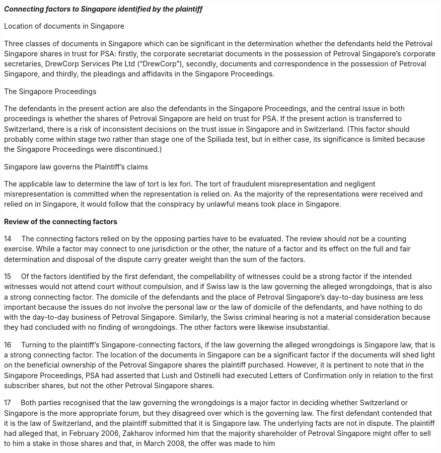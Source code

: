 **_Connecting factors to Singapore identified by the plaintiff_** 

 Location of documents in Singapore 

 Three classes of documents in Singapore which can be significant in the determination whether the defendants held the Petroval Singapore shares in trust for PSA: firstly, the corporate secretariat documents in the possession of Petroval Singapore’s corporate secretaries, DrewCorp Services Pte Ltd (“DrewCorp”), secondly, documents and correspondence in the possession of Petroval Singapore, and thirdly, the pleadings and affidavits in the Singapore Proceedings. 

 The Singapore Proceedings 

 The defendants in the present action are also the defendants in the Singapore Proceedings, and the central issue in both proceedings is whether the shares of Petroval Singapore are held on trust for PSA. If the present action is transferred to Switzerland, there is a risk of inconsistent decisions on the trust issue in Singapore and in Switzerland. (This factor should probably come within stage two rather than stage one of the Spiliada test, but in either case, its significance is limited because the Singapore Proceedings were discontinued.) 

 Singapore law governs the Plaintiff’s claims 

 The applicable law to determine the law of tort is lex fori. The tort of fraudulent misrepresentation and negligent misrepresentation is committed when the representation is relied on. As the majority of the representations were received and relied on in Singapore, it would follow that the conspiracy by unlawful means took place in Singapore. 


**Review of the connecting factors** 

14     The connecting factors relied on by the opposing parties have to be evaluated. The review should not be a counting exercise. While a factor may connect to one jurisdiction or the other, the nature of a factor and its effect on the full and fair determination and disposal of the dispute carry greater weight than the sum of the factors. 

15     Of the factors identified by the first defendant, the compellability of witnesses could be a strong factor if the intended witnesses would not attend court without compulsion, and if Swiss law is the law governing the alleged wrongdoings, that is also a strong connecting factor. The domicile of the defendants and the place of Petroval Singapore’s day-to-day business are less important because the issues do not involve the personal law or the law of domicile of the defendants, and have nothing to do with the day-to-day business of Petroval Singapore. Similarly, the Swiss criminal hearing is not a material consideration because they had concluded with no finding of wrongdoings. The other factors were likewise insubstantial. 

16     Turning to the plaintiff’s Singapore-connecting factors, if the law governing the alleged wrongdoings is Singapore law, that is a strong connecting factor. The location of the documents in Singapore can be a significant factor if the documents will shed light on the beneficial ownership of the Petroval Singapore shares the plaintiff purchased. However, it is pertinent to note that in the Singapore Proceedings, PSA had asserted that Lush and Ostinelli had executed Letters of Confirmation only in relation to the first subscriber shares, but not the other Petroval Singapore shares. 

17     Both parties recognised that the law governing the wrongdoings is a major factor in deciding whether Switzerland or Singapore is the more appropriate forum, but they disagreed over which is the governing law. The first defendant contended that it is the law of Switzerland, and the plaintiff submitted that it is Singapore law. The underlying facts are not in dispute. The plaintiff had alleged that, in February 2006, Zakharov informed him that the majority shareholder of Petroval Singapore might offer to sell to him a stake in those shares and that, in March 2008, the offer was made to him 
